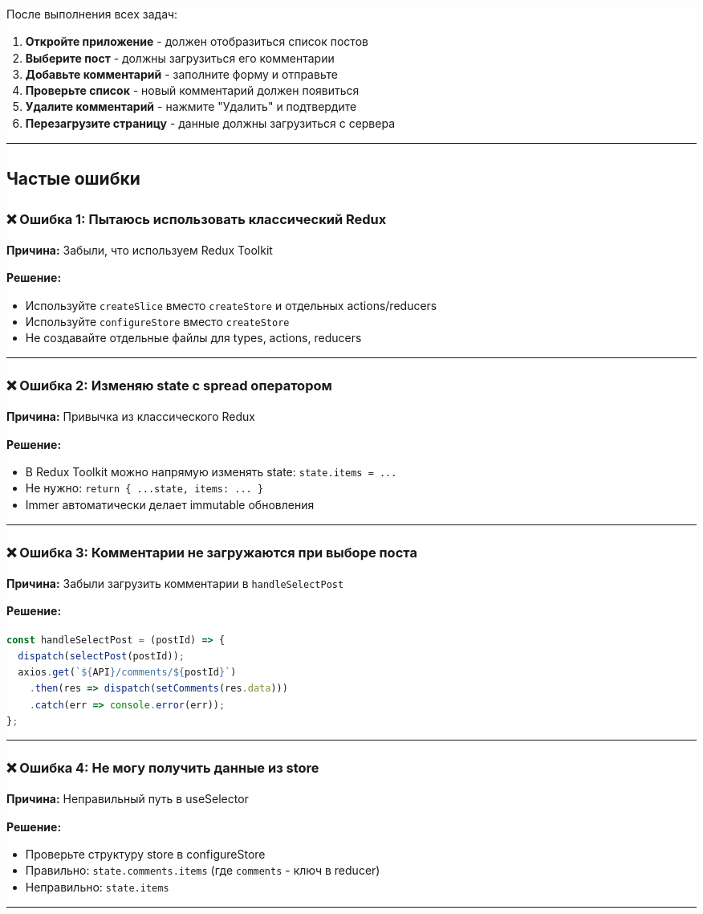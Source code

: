 После выполнения всех задач:

1. **Откройте приложение** - должен отобразиться список постов
2. **Выберите пост** - должны загрузиться его комментарии
3. **Добавьте комментарий** - заполните форму и отправьте
4. **Проверьте список** - новый комментарий должен появиться
5. **Удалите комментарий** - нажмите "Удалить" и подтвердите
6. **Перезагрузите страницу** - данные должны загрузиться с сервера

---

## Частые ошибки

### ❌ Ошибка 1: Пытаюсь использовать классический Redux
**Причина:** Забыли, что используем Redux Toolkit

**Решение:**
- Используйте `createSlice` вместо `createStore` и отдельных actions/reducers
- Используйте `configureStore` вместо `createStore`
- Не создавайте отдельные файлы для types, actions, reducers

---

### ❌ Ошибка 2: Изменяю state с spread оператором
**Причина:** Привычка из классического Redux

**Решение:**
- В Redux Toolkit можно напрямую изменять state: `state.items = ...`
- Не нужно: `return { ...state, items: ... }`
- Immer автоматически делает immutable обновления

---

### ❌ Ошибка 3: Комментарии не загружаются при выборе поста
**Причина:** Забыли загрузить комментарии в `handleSelectPost`

**Решение:**
```javascript
const handleSelectPost = (postId) => {
  dispatch(selectPost(postId));
  axios.get(`${API}/comments/${postId}`)
    .then(res => dispatch(setComments(res.data)))
    .catch(err => console.error(err));
};
```

---

### ❌ Ошибка 4: Не могу получить данные из store
**Причина:** Неправильный путь в useSelector

**Решение:**
- Проверьте структуру store в configureStore
- Правильно: `state.comments.items` (где `comments` - ключ в reducer)
- Неправильно: `state.items`

---